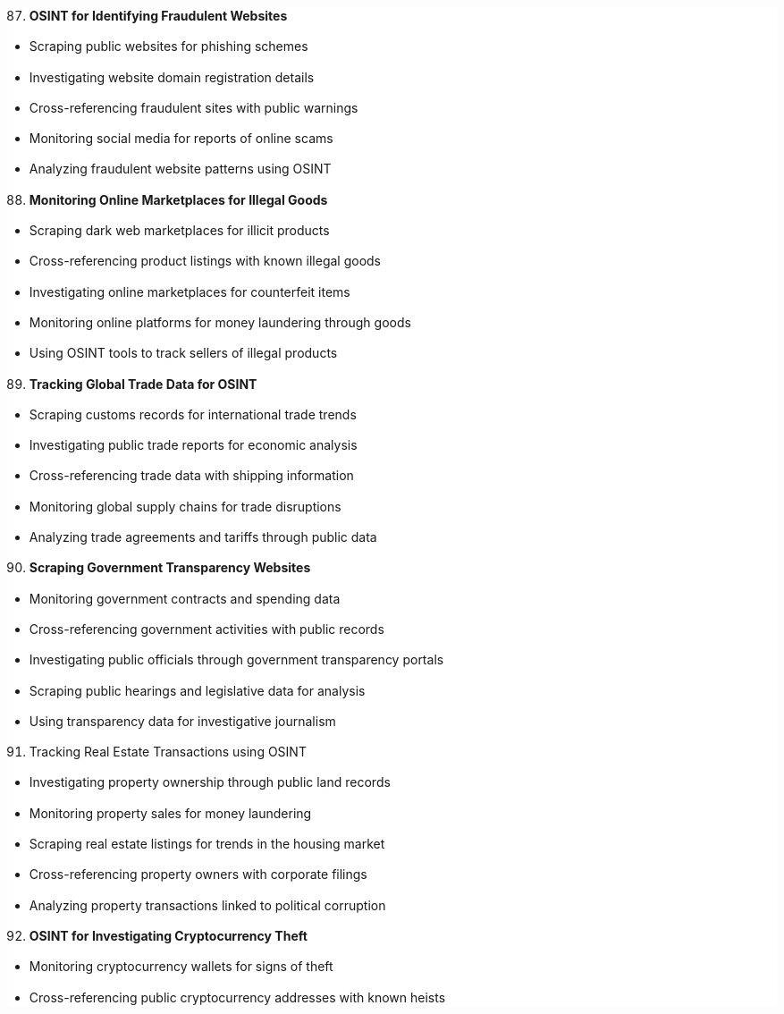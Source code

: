 87. **OSINT for Identifying Fraudulent Websites**

* Scraping public websites for phishing schemes

* Investigating website domain registration details

* Cross-referencing fraudulent sites with public warnings

* Monitoring social media for reports of online scams

* Analyzing fraudulent website patterns using OSINT

88. **Monitoring Online Marketplaces for Illegal Goods**

* Scraping dark web marketplaces for illicit products

* Cross-referencing product listings with known illegal goods

* Investigating online marketplaces for counterfeit items

* Monitoring online platforms for money laundering through goods

* Using OSINT tools to track sellers of illegal products

89. **Tracking Global Trade Data for OSINT**

* Scraping customs records for international trade trends

* Investigating public trade reports for economic analysis

* Cross-referencing trade data with shipping information

* Monitoring global supply chains for trade disruptions

* Analyzing trade agreements and tariffs through public data

90. **Scraping Government Transparency Websites**

* Monitoring government contracts and spending data

* Cross-referencing government activities with public records

* Investigating public officials through government transparency portals

* Scraping public hearings and legislative data for analysis

* Using transparency data for investigative journalism

91. Tracking Real Estate Transactions using OSINT

* Investigating property ownership through public land records

* Monitoring property sales for money laundering

* Scraping real estate listings for trends in the housing market

* Cross-referencing property owners with corporate filings

* Analyzing property transactions linked to political corruption

92. **OSINT for Investigating Cryptocurrency Theft**

* Monitoring cryptocurrency wallets for signs of theft

* Cross-referencing public cryptocurrency addresses with known heists
